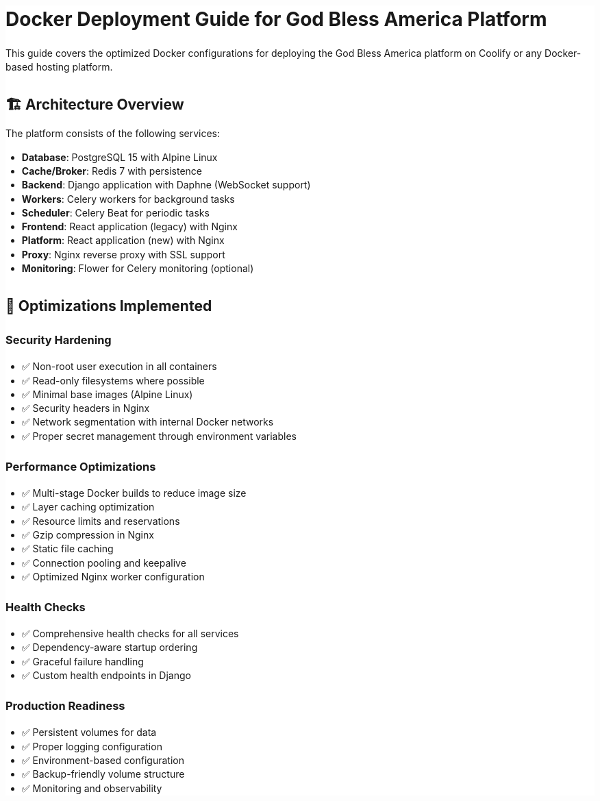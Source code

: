 # Docker Deployment Guide for God Bless America Platform

This guide covers the optimized Docker configurations for deploying the God Bless America platform on Coolify or any Docker-based hosting platform.

## 🏗️ Architecture Overview

The platform consists of the following services:

- **Database**: PostgreSQL 15 with Alpine Linux
- **Cache/Broker**: Redis 7 with persistence
- **Backend**: Django application with Daphne (WebSocket support)
- **Workers**: Celery workers for background tasks
- **Scheduler**: Celery Beat for periodic tasks
- **Frontend**: React application (legacy) with Nginx
- **Platform**: React application (new) with Nginx
- **Proxy**: Nginx reverse proxy with SSL support
- **Monitoring**: Flower for Celery monitoring (optional)

## 🔧 Optimizations Implemented

### Security Hardening

- ✅ Non-root user execution in all containers
- ✅ Read-only filesystems where possible
- ✅ Minimal base images (Alpine Linux)
- ✅ Security headers in Nginx
- ✅ Network segmentation with internal Docker networks
- ✅ Proper secret management through environment variables

### Performance Optimizations

- ✅ Multi-stage Docker builds to reduce image size
- ✅ Layer caching optimization
- ✅ Resource limits and reservations
- ✅ Gzip compression in Nginx
- ✅ Static file caching
- ✅ Connection pooling and keepalive
- ✅ Optimized Nginx worker configuration

### Health Checks

- ✅ Comprehensive health checks for all services
- ✅ Dependency-aware startup ordering
- ✅ Graceful failure handling
- ✅ Custom health endpoints in Django

### Production Readiness

- ✅ Persistent volumes for data
- ✅ Proper logging configuration
- ✅ Environment-based configuration
- ✅ Backup-friendly volume structure
- ✅ Monitoring and observability
